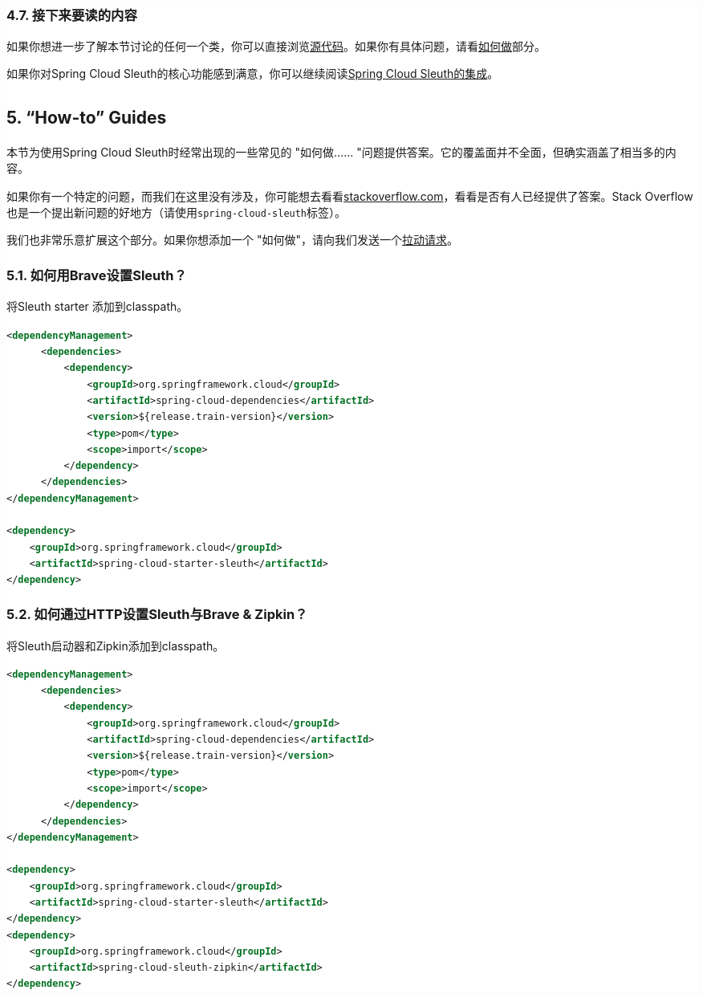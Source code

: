 ### 4.7. 接下来要读的内容

如果你想进一步了解本节讨论的任何一个类，你可以直接浏览[源代码](https://github.com/spring-cloud/spring-cloud-sleuth/tree/main)。如果你有具体问题，请看[如何做](https://docs.spring.io/spring-cloud-sleuth/docs/3.0.3/reference/htmlsingle/#howto)部分。

如果你对Spring Cloud Sleuth的核心功能感到满意，你可以继续阅读[Spring Cloud Sleuth的集成](https://docs.spring.io/spring-cloud-sleuth/docs/3.0.3/reference/htmlsingle/#integrations.adoc)。

## 5. “How-to” Guides

本节为使用Spring Cloud Sleuth时经常出现的一些常见的 "如何做...... "问题提供答案。它的覆盖面并不全面，但确实涵盖了相当多的内容。

如果你有一个特定的问题，而我们在这里没有涉及，你可能想去看看[stackoverflow.com](https://stackoverflow.com/tags/spring-cloud-sleuth)，看看是否有人已经提供了答案。Stack Overflow也是一个提出新问题的好地方（请使用`spring-cloud-sleuth`标签）。

我们也非常乐意扩展这个部分。如果你想添加一个 "如何做"，请向我们发送一个[拉动请求](https://github.com/spring-cloud/spring-cloud-sleuth/tree/main)。

### 5.1. 如何用Brave设置Sleuth？

将Sleuth starter 添加到classpath。

```xml
<dependencyManagement>
      <dependencies>
          <dependency>
              <groupId>org.springframework.cloud</groupId>
              <artifactId>spring-cloud-dependencies</artifactId>
              <version>${release.train-version}</version>
              <type>pom</type>
              <scope>import</scope>
          </dependency>
      </dependencies>
</dependencyManagement>

<dependency>
    <groupId>org.springframework.cloud</groupId>
    <artifactId>spring-cloud-starter-sleuth</artifactId>
</dependency>
```

### 5.2. 如何通过HTTP设置Sleuth与Brave & Zipkin？

将Sleuth启动器和Zipkin添加到classpath。

```xml
<dependencyManagement>
      <dependencies>
          <dependency>
              <groupId>org.springframework.cloud</groupId>
              <artifactId>spring-cloud-dependencies</artifactId>
              <version>${release.train-version}</version>
              <type>pom</type>
              <scope>import</scope>
          </dependency>
      </dependencies>
</dependencyManagement>

<dependency>
    <groupId>org.springframework.cloud</groupId>
    <artifactId>spring-cloud-starter-sleuth</artifactId>
</dependency>
<dependency>
    <groupId>org.springframework.cloud</groupId>
    <artifactId>spring-cloud-sleuth-zipkin</artifactId>
</dependency>
```